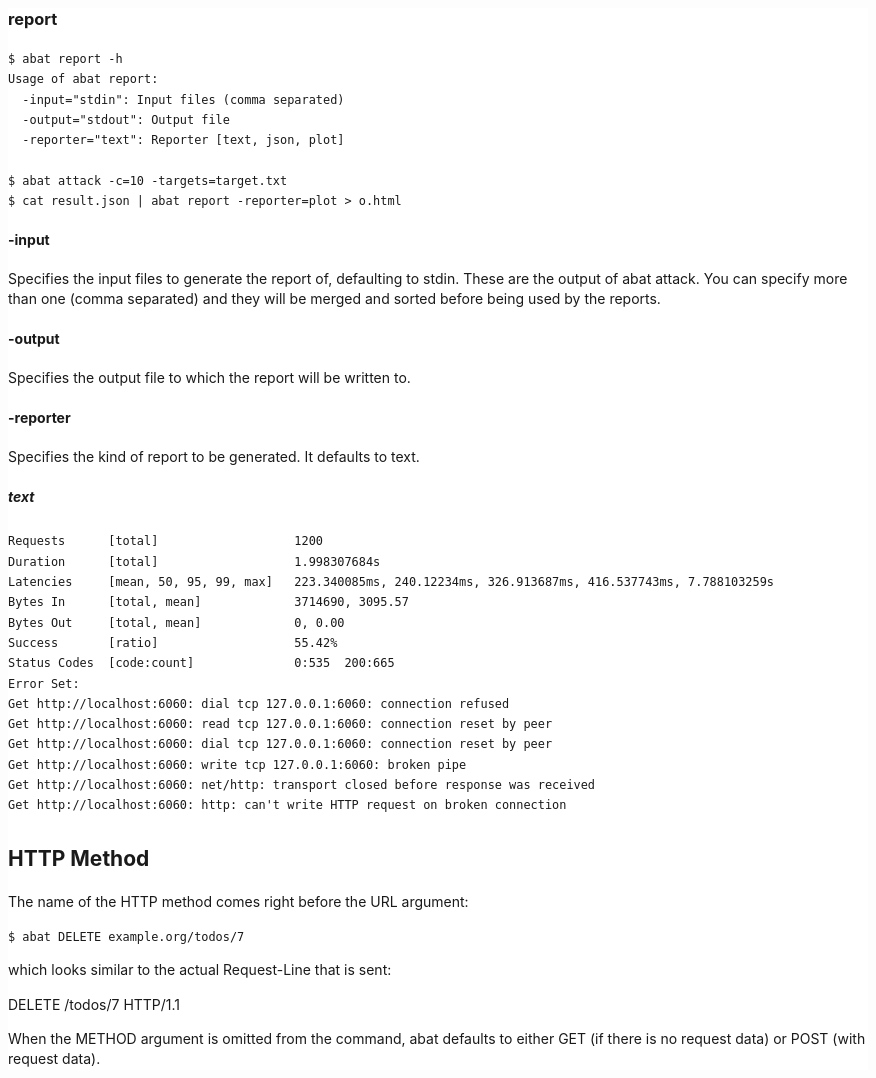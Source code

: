 ### report
````
$ abat report -h
Usage of abat report:
  -input="stdin": Input files (comma separated)
  -output="stdout": Output file
  -reporter="text": Reporter [text, json, plot]

$ abat attack -c=10 -targets=target.txt  
$ cat result.json | abat report -reporter=plot > o.html
````

#### -input
Specifies the input files to generate the report of, defaulting to stdin.
These are the output of abat attack. You can specify more than one (comma
separated) and they will be merged and sorted before being used by the
reports.

#### -output
Specifies the output file to which the report will be written to.

#### -reporter
Specifies the kind of report to be generated. It defaults to text.

##### text
````
Requests      [total]                   1200
Duration      [total]                   1.998307684s
Latencies     [mean, 50, 95, 99, max]   223.340085ms, 240.12234ms, 326.913687ms, 416.537743ms, 7.788103259s
Bytes In      [total, mean]             3714690, 3095.57
Bytes Out     [total, mean]             0, 0.00
Success       [ratio]                   55.42%
Status Codes  [code:count]              0:535  200:665
Error Set:
Get http://localhost:6060: dial tcp 127.0.0.1:6060: connection refused
Get http://localhost:6060: read tcp 127.0.0.1:6060: connection reset by peer
Get http://localhost:6060: dial tcp 127.0.0.1:6060: connection reset by peer
Get http://localhost:6060: write tcp 127.0.0.1:6060: broken pipe
Get http://localhost:6060: net/http: transport closed before response was received
Get http://localhost:6060: http: can't write HTTP request on broken connection
````

## HTTP Method
The name of the HTTP method comes right before the URL argument:

	$ abat DELETE example.org/todos/7
	
which looks similar to the actual Request-Line that is sent:

DELETE /todos/7 HTTP/1.1

When the METHOD argument is omitted from the command, abat defaults to either GET (if there is no request data) or POST (with request data).
